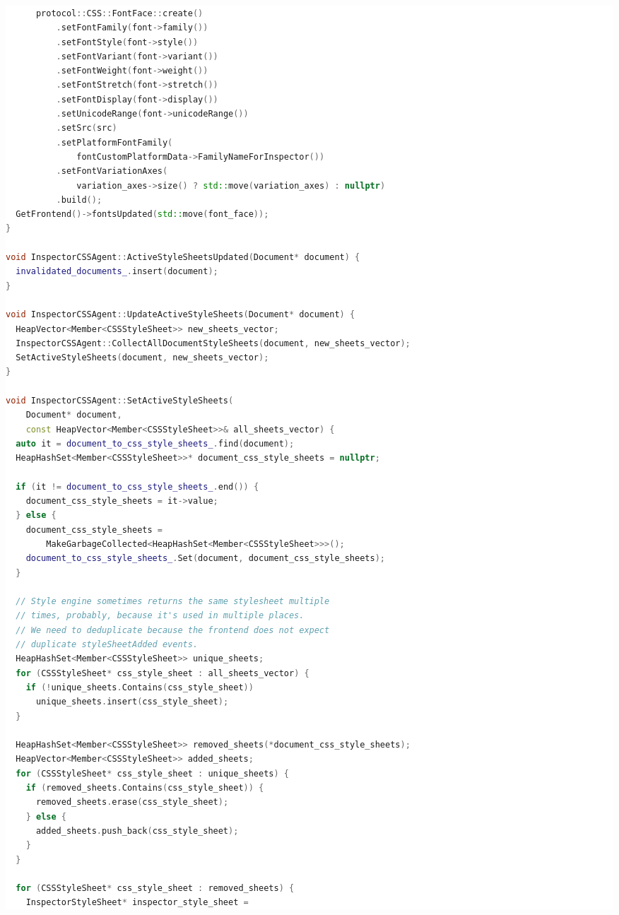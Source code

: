 ```cpp
      protocol::CSS::FontFace::create()
          .setFontFamily(font->family())
          .setFontStyle(font->style())
          .setFontVariant(font->variant())
          .setFontWeight(font->weight())
          .setFontStretch(font->stretch())
          .setFontDisplay(font->display())
          .setUnicodeRange(font->unicodeRange())
          .setSrc(src)
          .setPlatformFontFamily(
              fontCustomPlatformData->FamilyNameForInspector())
          .setFontVariationAxes(
              variation_axes->size() ? std::move(variation_axes) : nullptr)
          .build();
  GetFrontend()->fontsUpdated(std::move(font_face));
}

void InspectorCSSAgent::ActiveStyleSheetsUpdated(Document* document) {
  invalidated_documents_.insert(document);
}

void InspectorCSSAgent::UpdateActiveStyleSheets(Document* document) {
  HeapVector<Member<CSSStyleSheet>> new_sheets_vector;
  InspectorCSSAgent::CollectAllDocumentStyleSheets(document, new_sheets_vector);
  SetActiveStyleSheets(document, new_sheets_vector);
}

void InspectorCSSAgent::SetActiveStyleSheets(
    Document* document,
    const HeapVector<Member<CSSStyleSheet>>& all_sheets_vector) {
  auto it = document_to_css_style_sheets_.find(document);
  HeapHashSet<Member<CSSStyleSheet>>* document_css_style_sheets = nullptr;

  if (it != document_to_css_style_sheets_.end()) {
    document_css_style_sheets = it->value;
  } else {
    document_css_style_sheets =
        MakeGarbageCollected<HeapHashSet<Member<CSSStyleSheet>>>();
    document_to_css_style_sheets_.Set(document, document_css_style_sheets);
  }

  // Style engine sometimes returns the same stylesheet multiple
  // times, probably, because it's used in multiple places.
  // We need to deduplicate because the frontend does not expect
  // duplicate styleSheetAdded events.
  HeapHashSet<Member<CSSStyleSheet>> unique_sheets;
  for (CSSStyleSheet* css_style_sheet : all_sheets_vector) {
    if (!unique_sheets.Contains(css_style_sheet))
      unique_sheets.insert(css_style_sheet);
  }

  HeapHashSet<Member<CSSStyleSheet>> removed_sheets(*document_css_style_sheets);
  HeapVector<Member<CSSStyleSheet>> added_sheets;
  for (CSSStyleSheet* css_style_sheet : unique_sheets) {
    if (removed_sheets.Contains(css_style_sheet)) {
      removed_sheets.erase(css_style_sheet);
    } else {
      added_sheets.push_back(css_style_sheet);
    }
  }

  for (CSSStyleSheet* css_style_sheet : removed_sheets) {
    InspectorStyleSheet* inspector_style_sheet =
```